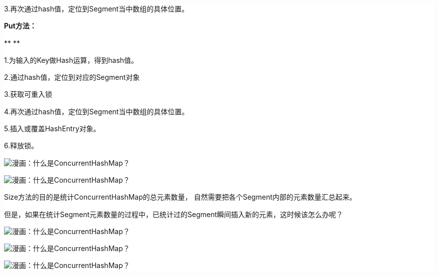 

3.再次通过hash值，定位到Segment当中数组的具体位置。





**Put方法：**

**
**

1.为输入的Key做Hash运算，得到hash值。



2.通过hash值，定位到对应的Segment对象



3.获取可重入锁



4.再次通过hash值，定位到Segment当中数组的具体位置。



5.插入或覆盖HashEntry对象。



6.释放锁。





![漫画：什么是ConcurrentHashMap？]({{base.siteurl}}/assets/image/1572424478-ebedd3e1d29ebe1.jpeg)





![漫画：什么是ConcurrentHashMap？]({{base.siteurl}}/assets/image/1572424479-ac8f921f96b3846.jpeg)





Size方法的目的是统计ConcurrentHashMap的总元素数量， 自然需要把各个Segment内部的元素数量汇总起来。



但是，如果在统计Segment元素数量的过程中，已统计过的Segment瞬间插入新的元素，这时候该怎么办呢？





![漫画：什么是ConcurrentHashMap？]({{base.siteurl}}/assets/image/1572424479-8463b88b89d2ceb.png)





![漫画：什么是ConcurrentHashMap？]({{base.siteurl}}/assets/image/1572424479-b7e82984464ffc8.png)





![漫画：什么是ConcurrentHashMap？]({{base.siteurl}}/assets/image/1572424479-52c3d5e7b8be4e6.png)
